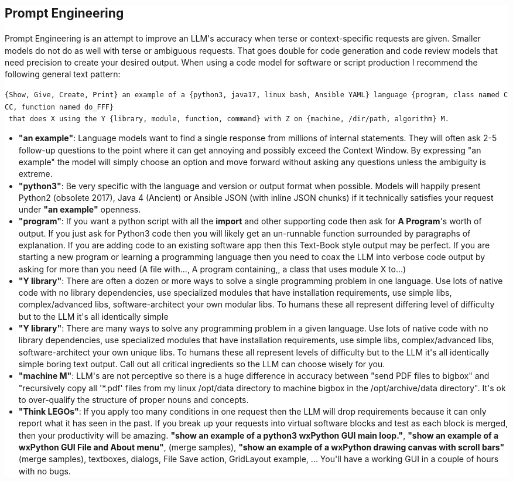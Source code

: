 </tr>
</table>
</center>

## Prompt Engineering
Prompt Engineering is an attempt to improve an LLM's accuracy when terse or context-specific requests are given. Smaller models do not do as well with terse or ambiguous requests. That goes double for code generation and code review models that need precision to create your desired output. When using a code model for software or script production I recommend the following general text pattern:

```
{Show, Give, Create, Print} an example of a {python3, java17, linux bash, Ansible YAML} language {program, class named CCC, function named do_FFF}
 that does X using the Y {library, module, function, command} with Z on {machine, /dir/path, algorithm} M.
```

- **"an example"**: Language models want to find a single response from millions of internal statements. They will often ask 2-5 follow-up questions to the point where it can get annoying and possibly exceed the Context Window. By expressing "an example" the model will simply choose an option and move forward without asking any questions unless the ambiguity is extreme.
- **"python3"**: Be very specific with the language and version or output format when possible. Models will happily present Python2 (obsolete 2017), Java 4 (Ancient) or Ansible JSON (with inline JSON chunks) if it technically satisfies your request under **"an example"** openness.
- **"program"**: If you want a python script with all the **import** and other supporting code then ask for **A Program**'s worth of output.  If you just ask for Python3 code then you will likely get an un-runnable function surrounded by paragraphs of explanation. If you are adding code to an existing software app then this Text-Book style output may be perfect. If you are starting a new program or learning a programming language then you need to coax the LLM into verbose code output by asking for more than you need (A file with..., A program containing,, a class that uses module X to...)
- **"Y library"**: There are often a dozen or more ways to solve a single programming problem in one language. Use lots of native code with no library dependencies, use specialized modules that have installation requirements, use simple libs, complex/advanced libs, software-architect your own modular libs.  To humans these all represent differing level of difficulty but to the LLM it's all identically simple
- **"Y library"**: There are many ways to solve any programming problem in a given language. Use lots of native code with no library dependencies, use specialized modules that have installation requirements, use simple libs, complex/advanced libs, software-architect your own unique libs. To humans these all represent levels of difficulty but to the LLM it's all identically simple boring text output. Call out all critical ingredients so the LLM can choose wisely for you.
- **"machine M"**: LLM's are not perceptive so there is a huge difference in accuracy between "send PDF files to bigbox" and "recursively copy all '*.pdf' files from my linux /opt/data directory to machine bigbox in the /opt/archive/data directory". It's ok to over-qualify the structure of proper nouns and concepts.
- **"Think LEGOs"**: If you apply too many conditions in one request then the LLM will drop requirements because it can only report what it has seen in the past.  If you break up your requests into virtual software blocks and test as each block is merged, then your productivity will be amazing.  **"show an example of a python3 wxPython GUI main loop."**,  **"show an example of a wxPython GUI File and About menu"**,  (merge samples), **"show an example of a wxPython drawing canvas with scroll bars"** (merge samples), textboxes, dialogs, File Save action, GridLayout example, ...   You'll have a working GUI in a couple of hours with no bugs.
